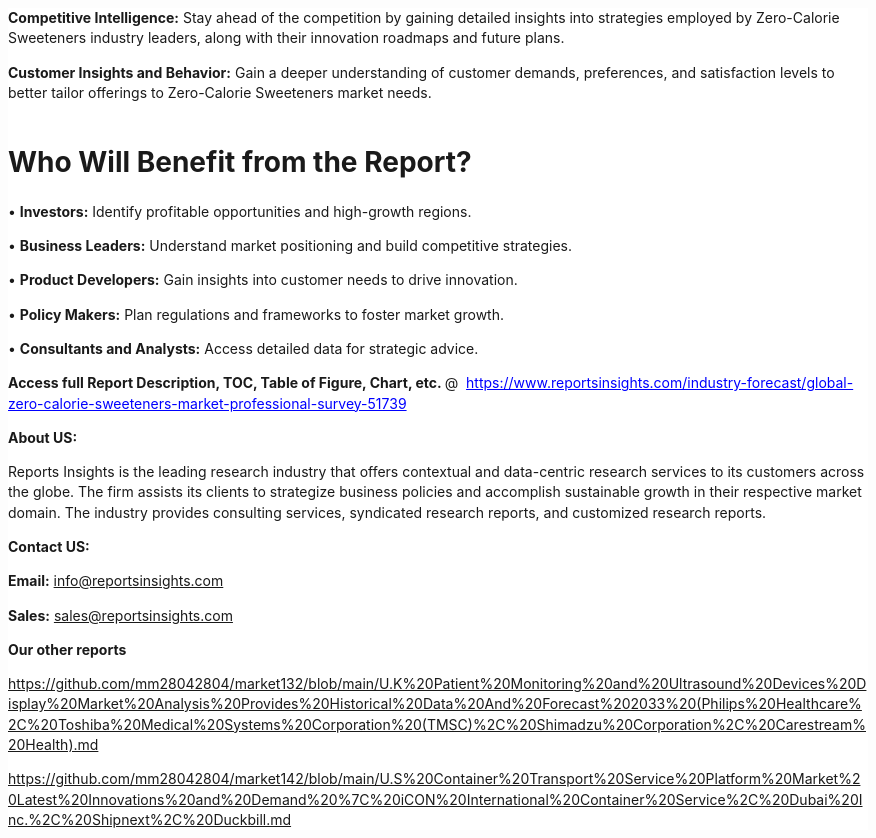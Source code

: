 <strong>Competitive Intelligence:</strong>
Stay ahead of the competition by gaining detailed insights into strategies employed by Zero-Calorie Sweeteners industry leaders, along with their innovation roadmaps and future plans.

<strong>Customer Insights and Behavior:</strong>
Gain a deeper understanding of customer demands, preferences, and satisfaction levels to better tailor offerings to Zero-Calorie Sweeteners market needs.

# <strong>Who Will Benefit from the Report?</strong>

• <strong>Investors:</strong> Identify profitable opportunities and high-growth regions.

• <strong>Business Leaders:</strong> Understand market positioning and build competitive strategies.

• <strong>Product Developers:</strong> Gain insights into customer needs to drive innovation.

• <strong>Policy Makers:</strong> Plan regulations and frameworks to foster market growth.

• <strong>Consultants and Analysts:</strong> Access detailed data for strategic advice.
</ul>
<strong>Access full Report Description, TOC, Table of Figure, Chart, etc. </strong>@  <a href=https://www.reportsinsights.com/industry-forecast/global-zero-calorie-sweeteners-market-professional-survey-51739 style=color:#0000ff;>https://www.reportsinsights.com/industry-forecast/global-zero-calorie-sweeteners-market-professional-survey-51739</a></font>

<strong><strong>About US</strong>:</strong>

Reports Insights is the leading research industry that offers contextual and data-centric research services to its customers across the globe. The firm assists its clients to strategize business policies and accomplish sustainable growth in their respective market domain. The industry provides consulting services, syndicated research reports, and customized research reports.

<strong>Contact US:</strong>

<p class=""""><b>Email:</b> <a href=mailto:info@reportsinsights.com>info@reportsinsights.com</a></p>
<p class=""""><b>Sales:</b> <a href=mailto:sales@reportsinsights.com>sales@reportsinsights.com</a></p>

<strong>Our other reports</strong>

<a href=https://github.com/mm28042804/market132/blob/main/U.K%20Patient%20Monitoring%20and%20Ultrasound%20Devices%20Display%20Market%20Analysis%20Provides%20Historical%20Data%20And%20Forecast%202033%20(Philips%20Healthcare%2C%20Toshiba%20Medical%20Systems%20Corporation%20(TMSC)%2C%20Shimadzu%20Corporation%2C%20Carestream%20Health).md>https://github.com/mm28042804/market132/blob/main/U.K%20Patient%20Monitoring%20and%20Ultrasound%20Devices%20Display%20Market%20Analysis%20Provides%20Historical%20Data%20And%20Forecast%202033%20(Philips%20Healthcare%2C%20Toshiba%20Medical%20Systems%20Corporation%20(TMSC)%2C%20Shimadzu%20Corporation%2C%20Carestream%20Health).md</a>

<a href=https://github.com/mm28042804/market142/blob/main/U.S%20Container%20Transport%20Service%20Platform%20Market%20Latest%20Innovations%20and%20Demand%20%7C%20iCON%20International%20Container%20Service%2C%20Dubai%20Inc.%2C%20Shipnext%2C%20Duckbill.md>https://github.com/mm28042804/market142/blob/main/U.S%20Container%20Transport%20Service%20Platform%20Market%20Latest%20Innovations%20and%20Demand%20%7C%20iCON%20International%20Container%20Service%2C%20Dubai%20Inc.%2C%20Shipnext%2C%20Duckbill.md</a>
